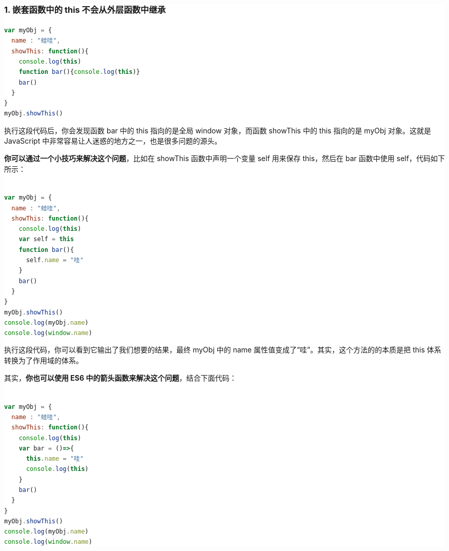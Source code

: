 ### 1. 嵌套函数中的 this 不会从外层函数中继承

```js
var myObj = {
  name : "蛙哇", 
  showThis: function(){
    console.log(this)
    function bar(){console.log(this)}
    bar()
  }
}
myObj.showThis()
```

执行这段代码后，你会发现函数 bar 中的 this 指向的是全局 window 对象，而函数 showThis 中的 this 指向的是 myObj 对象。这就是 JavaScript 中非常容易让人迷惑的地方之一，也是很多问题的源头。

**你可以通过一个小技巧来解决这个问题**，比如在 showThis 函数中声明一个变量 self 用来保存 this，然后在 bar 函数中使用 self，代码如下所示：

```js

var myObj = {
  name : "蛙哇", 
  showThis: function(){
    console.log(this)
    var self = this
    function bar(){
      self.name = "哇"
    }
    bar()
  }
}
myObj.showThis()
console.log(myObj.name)
console.log(window.name)
```

执行这段代码，你可以看到它输出了我们想要的结果，最终 myObj 中的 name 属性值变成了“哇”。其实，这个方法的的本质是把 this 体系转换为了作用域的体系。

其实，**你也可以使用 ES6 中的箭头函数来解决这个问题**，结合下面代码：

```js

var myObj = {
  name : "蛙哇", 
  showThis: function(){
    console.log(this)
    var bar = ()=>{
      this.name = "哇"
      console.log(this)
    }
    bar()
  }
}
myObj.showThis()
console.log(myObj.name)
console.log(window.name)
```
